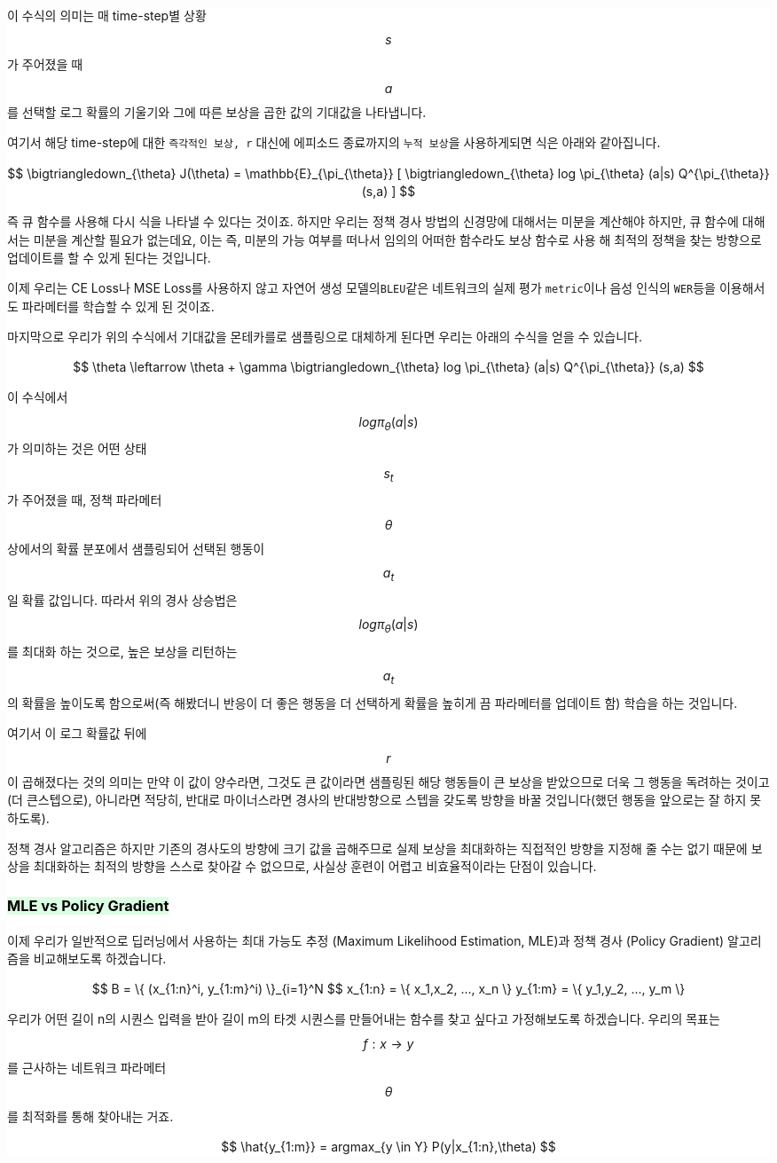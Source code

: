 이 수식의 의미는 매 time-step별 상황 $$s$$가 주어졌을 때 $$a$$ 를 선택할 로그 확률의 기울기와 그에 따른 보상을 곱한 값의 기대값을 나타냅니다.

여기서 해당 time-step에 대한 `즉각적인 보상, r` 대신에 에피소드 종료까지의 `누적 보상`을 사용하게되면 식은 아래와 같아집니다.

<center>
$$ \bigtriangledown_{\theta} J(\theta) = \mathbb{E}_{\pi_{\theta}} [ \bigtriangledown_{\theta} log \pi_{\theta} (a|s) Q^{\pi_{\theta}} (s,a) ] $$
</center>

즉 큐 함수를 사용해 다시 식을 나타낼 수 있다는 것이죠. 하지만 우리는 정책 경사 방법의 신경망에 대해서는 미분을 계산해야 하지만, 큐 함수에 대해서는 미분을 계산할 필요가 없는데요, 
이는 즉, 미분의 가능 여부를 떠나서 임의의 어떠한 함수라도 보상 함수로 사용 해 최적의 정책을 찾는 방향으로 업데이트를 할 수 있게 된다는 것입니다.


이제 우리는 CE Loss나 MSE Loss를 사용하지 않고 자연어 생성 모델의`BLEU`같은 네트워크의 실제 평가 `metric`이나 음성 인식의 `WER`등을 이용해서도 파라메터를 학습할 수 있게 된 것이죠.


마지막으로 우리가 위의 수식에서 기대값을 몬테카를로 샘플링으로 대체하게 된다면 우리는 아래의 수식을 얻을 수 있습니다.


<center>
$$ \theta \leftarrow \theta + \gamma \bigtriangledown_{\theta} log \pi_{\theta} (a|s) Q^{\pi_{\theta}} (s,a) $$
</center>

이 수식에서 $$log \pi_{\theta} (a \vert s)$$가 의미하는 것은 어떤 상태 $$s_t$$가 주어졌을 때, 정책 파라메터 $$\theta$$ 상에서의 확률 분포에서 샘플링되어 선택된 행동이 $$a_t$$일 확률 값입니다.
따라서 위의 경사 상승법은 $$log \pi_{\theta} (a \vert s)$$를 최대화 하는 것으로, 높은 보상을 리턴하는 $$a_t$$의 확률을 높이도록 함으로써(즉 해봤더니 반응이 더 좋은 행동을 더 선택하게 확률을 높히게 끔 파라메터를 업데이트 함) 학습을 하는 것입니다.


여기서 이 로그 확률값 뒤에 $$r$$이 곱해졌다는 것의 의미는 만약 이 값이 양수라면, 그것도 큰 값이라면 샘플링된 해당 행동들이 큰 보상을 받았으므로 더욱 그 행동을 독려하는 것이고(더 큰스텝으로), 아니라면 적당히,
반대로 마이너스라면 경사의 반대방향으로 스텝을 갖도록 방향을 바꿀 것입니다(했던 행동을 앞으로는 잘 하지 못하도록).


정책 경사 알고리즘은 하지만 기존의 경사도의 방향에 크기 값을 곱해주므로 실제 보상을 최대화하는 직접적인 방향을 지정해 줄 수는 없기 때문에 보상을 최대화하는 최적의 방향을 스스로 찾아갈 수 없으므로, 사실상 훈련이 어렵고 비효율적이라는 단점이 있습니다.

### <mark style='background-color: #dcffe4'> MLE vs Policy Gradient </mark>

이제 우리가 일반적으로 딥러닝에서 사용하는 최대 가능도 추정 (Maximum Likelihood Estimation, MLE)과 정책 경사 (Policy Gradient) 알고리즘을 비교해보도록 하겠습니다.

<center>
$$ B = \{ (x_{1:n}^i, y_{1:m}^i) \}_{i=1}^N $$
x_{1:n} = \{ x_1,x_2, ..., x_n \}
y_{1:m} = \{ y_1,y_2, ..., y_m \}
</center>

우리가 어떤 길이 n의 시퀀스 입력을 받아 길이 m의 타겟 시퀀스를 만들어내는 함수를 찾고 싶다고 가정해보도록 하겠습니다.
우리의 목표는 $$f : x \rightarrow y$$ 를 근사하는 네트워크 파라메터 $$\theta$$를 최적화를 통해 찾아내는 거죠.

<center>
$$ \hat{y_{1:m}} = argmax_{y \in Y} P(y|x_{1:n},\theta) $$
</center>
